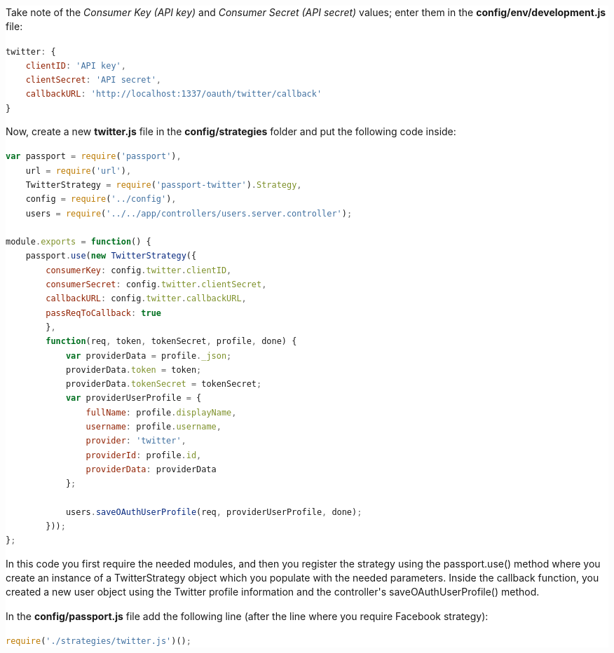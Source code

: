 Take note of the _Consumer Key (API key)_ and _Consumer Secret (API secret)_ values; enter them in the **config/env/development.js** file:

``` js
twitter: {
	clientID: 'API key',
	clientSecret: 'API secret',
	callbackURL: 'http://localhost:1337/oauth/twitter/callback'
}
```

Now, create a new **twitter.js** file in the **config/strategies** folder and put the following code inside:

``` js
var passport = require('passport'),
	url = require('url'),
	TwitterStrategy = require('passport-twitter').Strategy,
	config = require('../config'),
	users = require('../../app/controllers/users.server.controller');

module.exports = function() {
	passport.use(new TwitterStrategy({
		consumerKey: config.twitter.clientID,
		consumerSecret: config.twitter.clientSecret,
		callbackURL: config.twitter.callbackURL,
		passReqToCallback: true
		},
		function(req, token, tokenSecret, profile, done) {
			var providerData = profile._json;
			providerData.token = token;
			providerData.tokenSecret = tokenSecret;
			var providerUserProfile = {
				fullName: profile.displayName,
				username: profile.username,
				provider: 'twitter',
				providerId: profile.id,
				providerData: providerData
			};

			users.saveOAuthUserProfile(req, providerUserProfile, done);
		}));
};
```

In this code you first require the needed modules, and then you register the strategy using the passport.use() method where you create an instance of a TwitterStrategy object which you populate with the needed parameters. Inside the callback function, you created a new user object using the Twitter profile information and the controller's saveOAuthUserProfile() method.

In the **config/passport.js** file add the following line (after the line where you require Facebook strategy):

``` js
require('./strategies/twitter.js')();
```
